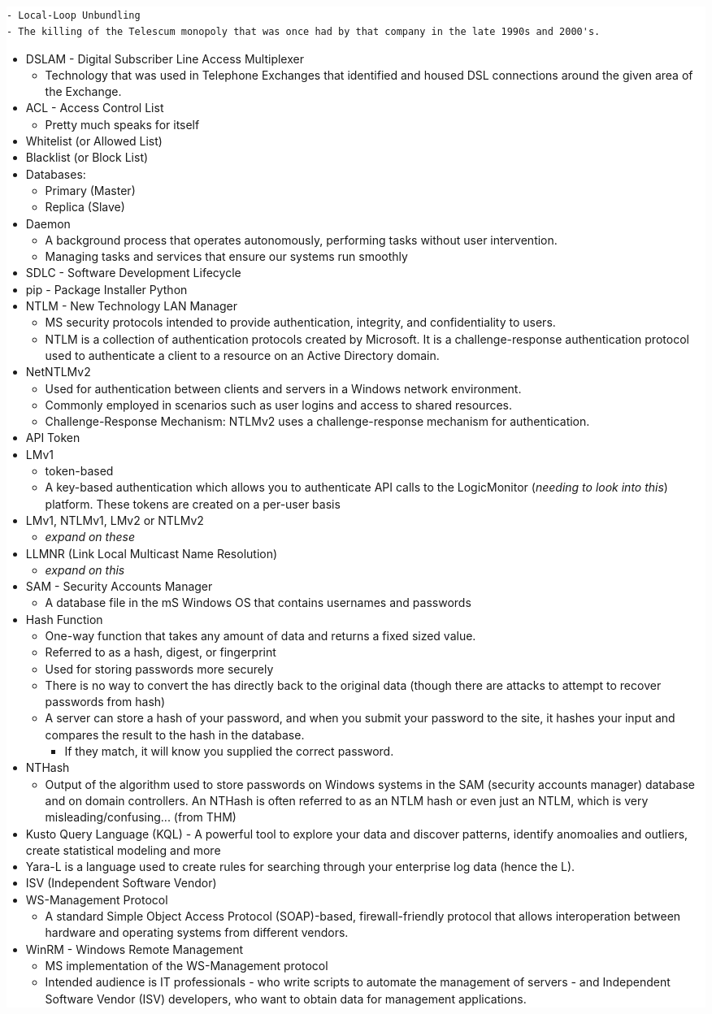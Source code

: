 	- Local-Loop Unbundling
	- The killing of the Telescum monopoly that was once had by that company in the late 1990s and 2000's. 
- DSLAM - Digital Subscriber Line Access Multiplexer
	- Technology that was used in Telephone Exchanges that identified and housed DSL connections around the given area of the Exchange.
- ACL - Access Control List
	- Pretty much speaks for itself
- Whitelist (or Allowed List)
- Blacklist (or Block List)
- Databases:
	- Primary (Master)
	- Replica (Slave)
- Daemon
	- A background process that operates autonomously, performing tasks without user intervention.
	- Managing tasks and services that ensure our systems run smoothly
- SDLC - Software Development Lifecycle
- pip - Package Installer Python
- NTLM - New Technology LAN Manager
	- MS security protocols intended to provide authentication, integrity, and confidentiality to users.
	- NTLM is a collection of authentication protocols created by Microsoft. It is a challenge-response authentication protocol used to authenticate a client to a resource on an Active Directory domain.
- NetNTLMv2
	- Used for authentication between clients and servers in a Windows network environment.
	- Commonly employed in scenarios such as user logins and access to shared resources. 
	- Challenge-Response Mechanism: NTLMv2 uses a challenge-response mechanism for authentication. 
- API Token
- LMv1
	- token-based
	- A key-based authentication which allows you to authenticate API calls to the LogicMonitor (*needing to look into this*) platform. These tokens are created on a per-user basis
- LMv1, NTLMv1, LMv2 or NTLMv2
	- *expand on these*
- LLMNR (Link Local Multicast Name Resolution)
	- *expand on this*
- SAM - Security Accounts Manager
	- A database file in the mS Windows OS that contains usernames and passwords
- Hash Function
	- One-way function that takes any amount of data and returns a fixed sized value. 
	- Referred to as a hash, digest, or fingerprint
	- Used for storing passwords more securely
	- There is no way to convert the has directly back to the original data (though there are attacks to attempt to recover passwords from hash) 
	- A server can store a hash of your password, and when you submit your password to the site, it hashes your input and compares the result to the hash in the database.
		- If they match, it will know you supplied the correct password. 
- NTHash
	- Output of the algorithm used to store passwords on Windows systems in the SAM (security accounts manager) database and on domain controllers. An NTHash is often referred to as an NTLM hash or even just an NTLM, which is very misleading/confusing... (from THM)
- Kusto Query Language (KQL) - A powerful tool to explore your data and discover patterns, identify anomoalies and outliers, create statistical modeling and more
- Yara-L is a language used to create rules for searching through your enterprise log data (hence the L). 
- ISV (Independent Software Vendor)
- WS-Management Protocol
	- A standard Simple Object Access Protocol (SOAP)-based, firewall-friendly protocol that allows interoperation between hardware and operating systems from different vendors. 
- WinRM - Windows Remote Management
	- MS implementation of the WS-Management protocol
	- Intended audience is IT professionals - who write scripts to automate the management of servers - and Independent Software Vendor (ISV) developers, who want to obtain data for management applications. 